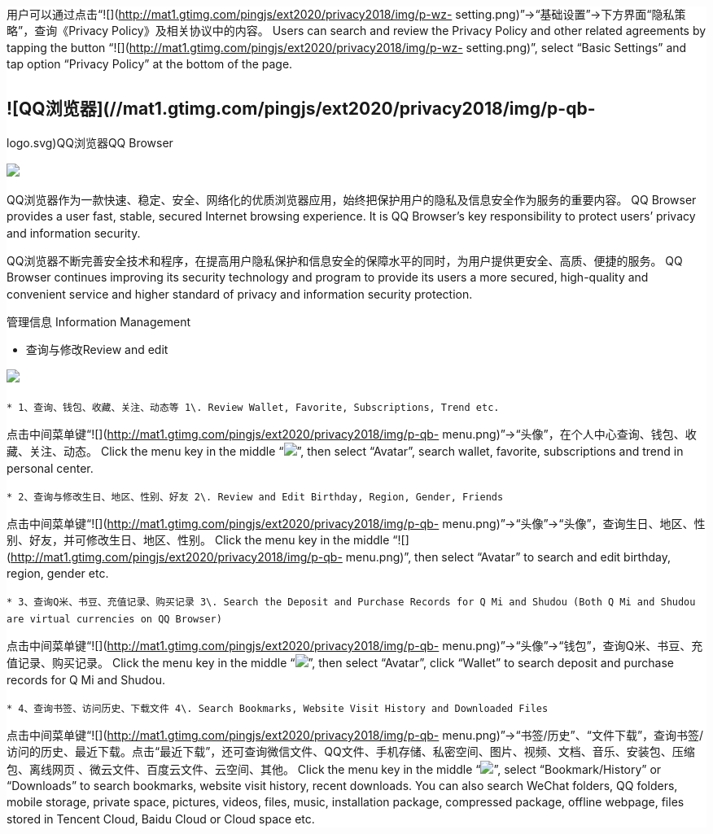 用户可以通过点击“![](http://mat1.gtimg.com/pingjs/ext2020/privacy2018/img/p-wz-
setting.png)”→“基础设置”→下方界面“隐私策略”，查询《Privacy Policy》及相关协议中的内容。 Users can search
and review the Privacy Policy and other related agreements by tapping the
button “![](http://mat1.gtimg.com/pingjs/ext2020/privacy2018/img/p-wz-
setting.png)”, select “Basic Settings” and tap option “Privacy Policy” at the
bottom of the page.

##  ![QQ浏览器](//mat1.gtimg.com/pingjs/ext2020/privacy2018/img/p-qb-
logo.svg)QQ浏览器QQ Browser

![](//mat1.gtimg.com/pingjs/ext2020/privacy2018/img/p-qb-ss1.png)

QQ浏览器作为一款快速、稳定、安全、网络化的优质浏览器应用，始终把保护用户的隐私及信息安全作为服务的重要内容。 QQ Browser provides a
user fast, stable, secured Internet browsing experience. It is QQ Browser’s
key responsibility to protect users’ privacy and information security.

QQ浏览器不断完善安全技术和程序，在提高用户隐私保护和信息安全的保障水平的同时，为用户提供更安全、高质、便捷的服务。 QQ Browser
continues improving its security technology and program to provide its users a
more secured, high-quality and convenient service and higher standard of
privacy and information security protection.

管理信息 Information Management

  * 查询与修改Review and edit

![](//mat1.gtimg.com/pingjs/ext2020/privacy2018/img/p-qb-ss2.png)

    * 1、查询、钱包、收藏、关注、动态等 1\. Review Wallet, Favorite, Subscriptions, Trend etc.

点击中间菜单键“![](http://mat1.gtimg.com/pingjs/ext2020/privacy2018/img/p-qb-
menu.png)”→“头像”，在个人中心查询、钱包、收藏、关注、动态。 Click the menu key in the middle
“![](http://mat1.gtimg.com/pingjs/ext2020/privacy2018/img/p-qb-menu.png)”,
then select “Avatar”, search wallet, favorite, subscriptions and trend in
personal center.

    * 2、查询与修改生日、地区、性别、好友 2\. Review and Edit Birthday, Region, Gender, Friends

点击中间菜单键“![](http://mat1.gtimg.com/pingjs/ext2020/privacy2018/img/p-qb-
menu.png)”→“头像”→“头像”，查询生日、地区、性别、好友，并可修改生日、地区、性别。 Click the menu key in the
middle “![](http://mat1.gtimg.com/pingjs/ext2020/privacy2018/img/p-qb-
menu.png)”, then select “Avatar” to search and edit birthday, region, gender
etc.

    * 3、查询Q米、书豆、充值记录、购买记录 3\. Search the Deposit and Purchase Records for Q Mi and Shudou (Both Q Mi and Shudou are virtual currencies on QQ Browser)

点击中间菜单键“![](http://mat1.gtimg.com/pingjs/ext2020/privacy2018/img/p-qb-
menu.png)”→“头像”→“钱包”，查询Q米、书豆、充值记录、购买记录。 Click the menu key in the middle
“![](http://mat1.gtimg.com/pingjs/ext2020/privacy2018/img/p-qb-menu.png)”,
then select “Avatar”, click “Wallet” to search deposit and purchase records
for Q Mi and Shudou.

    * 4、查询书签、访问历史、下载文件 4\. Search Bookmarks, Website Visit History and Downloaded Files

点击中间菜单键“![](http://mat1.gtimg.com/pingjs/ext2020/privacy2018/img/p-qb-
menu.png)”→“书签/历史”、“文件下载”，查询书签/访问的历史、最近下载。点击“最近下载”，还可查询微信文件、QQ文件、手机存储、私密空间、图片、视频、文档、音乐、安装包、压缩包、离线网页
、微云文件、百度云文件、云空间、其他。 Click the menu key in the middle
“![](http://mat1.gtimg.com/pingjs/ext2020/privacy2018/img/p-qb-menu.png)”,
select “Bookmark/History” or “Downloads” to search bookmarks, website visit
history, recent downloads. You can also search WeChat folders, QQ folders,
mobile storage, private space, pictures, videos, files, music, installation
package, compressed package, offline webpage, files stored in Tencent Cloud,
Baidu Cloud or Cloud space etc.
